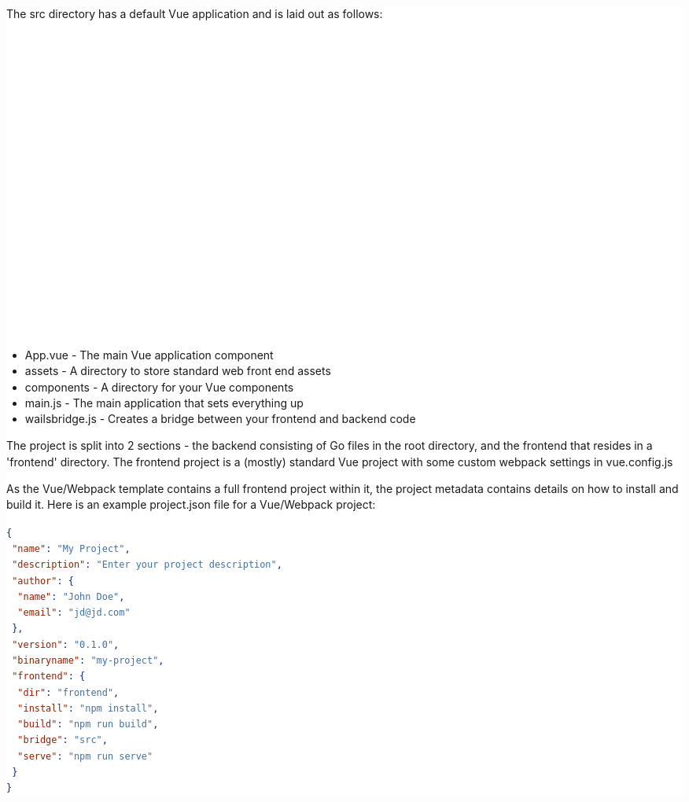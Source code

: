 The src directory has a default Vue application and is laid out as follows:
<pre style='color:white'>
.
├── App.vue
├── assets/
│   ├── css/
│   │   └── main.css
│   ├── fonts/
│   │   ├── LICENSE.txt
│   │   └── roboto/
│   │       ├── roboto-v18-latin-regular.eot
│   │       ├── roboto-v18-latin-regular.svg
│   │       ├── roboto-v18-latin-regular.ttf
│   │       ├── roboto-v18-latin-regular.woff
│   │       └── roboto-v18-latin-regular.woff2
│   └── images/
│       └── logo.png
├── components/
│   └── HelloWorld.vue
├── main.js
└── wailsbridge.js
</pre>

   * App.vue - The main Vue application component
   * assets - A directory to store standard web front end assets
   * components - A directory for your Vue components
   * main.js - The main application that sets everything up
   * wailsbridge.js - Creates a bridge between your frontend and backend code

The project is split into 2 sections - the backend consisting of Go files in the root directory, and the frontend that resides in a 'frontend' directory. The frontend project is a (mostly) standard Vue project with some custom webpack settings in vue.config.js

As the Vue/Webpack template contains a full frontend project within it, the project metadata contains details on how to install and build it. Here is an example project.json file for a Vue/Webpack project:

```json
{
 "name": "My Project",
 "description": "Enter your project description",
 "author": {
  "name": "John Doe",
  "email": "jd@jd.com"
 },
 "version": "0.1.0",
 "binaryname": "my-project",
 "frontend": {
  "dir": "frontend",
  "install": "npm install",
  "build": "npm run build",
  "bridge": "src",
  "serve": "npm run serve"
 }
}
```
